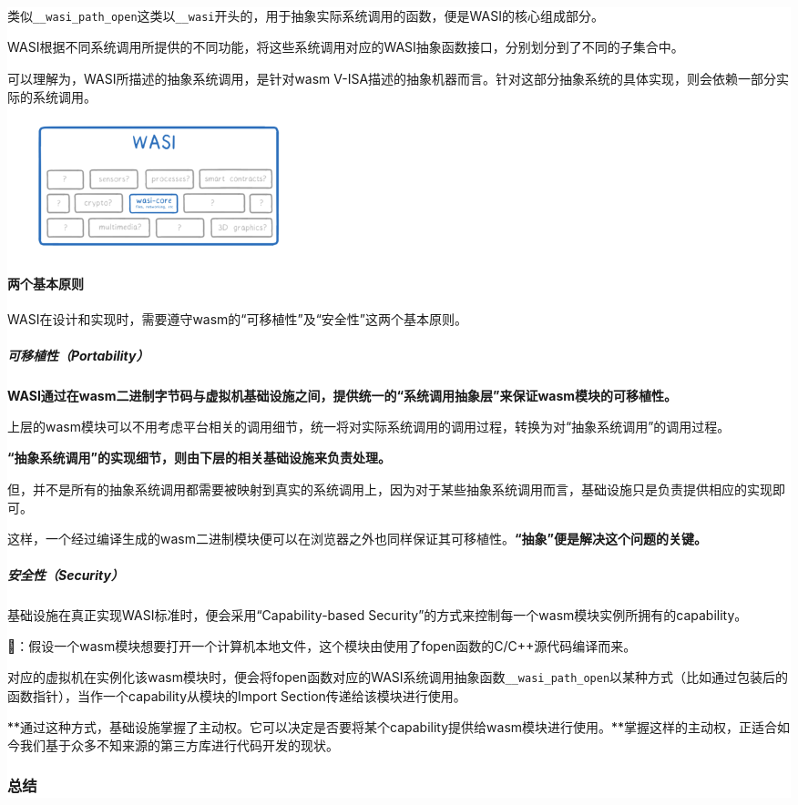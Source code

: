 类似`__wasi_path_open`这类以`__wasi`开头的，用于抽象实际系统调用的函数，便是WASI的核心组成部分。

WASI根据不同系统调用所提供的不同功能，将这些系统调用对应的WASI抽象函数接口，分别划分到了不同的子集合中。

可以理解为，WASI所描述的抽象系统调用，是针对wasm V-ISA描述的抽象机器而言。针对这部分抽象系统的具体实现，则会依赖一部分实际的系统调用。

<img src="../imgs/wasi-cat.webp" alt="wasi-cat" style="zoom:33%;" />

#### 两个基本原则

WASI在设计和实现时，需要遵守wasm的“可移植性”及“安全性”这两个基本原则。

##### 可移植性（Portability）

**WASI通过在wasm二进制字节码与虚拟机基础设施之间，提供统一的“系统调用抽象层”来保证wasm模块的可移植性。**

上层的wasm模块可以不用考虑平台相关的调用细节，统一将对实际系统调用的调用过程，转换为对“抽象系统调用”的调用过程。

**“抽象系统调用”的实现细节，则由下层的相关基础设施来负责处理。**

但，并不是所有的抽象系统调用都需要被映射到真实的系统调用上，因为对于某些抽象系统调用而言，基础设施只是负责提供相应的实现即可。

这样，一个经过编译生成的wasm二进制模块便可以在浏览器之外也同样保证其可移植性。**“抽象”便是解决这个问题的关键。**

##### 安全性（Security）

基础设施在真正实现WASI标准时，便会采用“Capability-based Security”的方式来控制每一个wasm模块实例所拥有的capability。

🌰：假设一个wasm模块想要打开一个计算机本地文件，这个模块由使用了fopen函数的C/C++源代码编译而来。

对应的虚拟机在实例化该wasm模块时，便会将fopen函数对应的WASI系统调用抽象函数`__wasi_path_open`以某种方式（比如通过包装后的函数指针），当作一个capability从模块的Import Section传递给该模块进行使用。

**通过这种方式，基础设施掌握了主动权。它可以决定是否要将某个capability提供给wasm模块进行使用。**掌握这样的主动权，正适合如今我们基于众多不知来源的第三方库进行代码开发的现状。



### 总结
